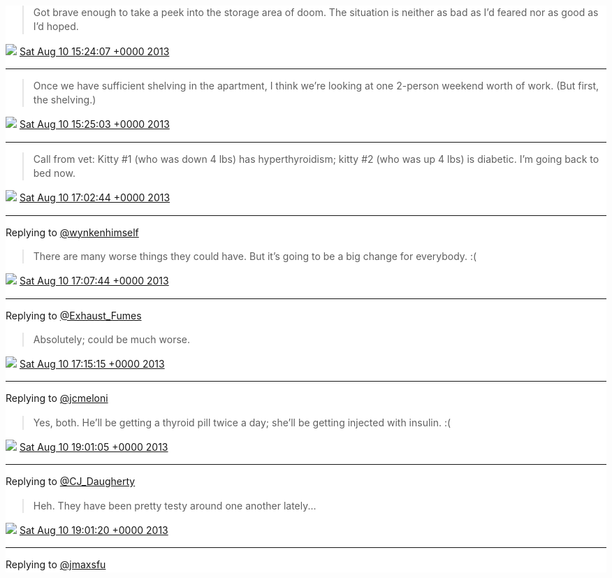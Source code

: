 > Got brave enough to take a peek into the storage area of doom\. The situation is neither as bad as I’d feared nor as good as I’d hoped\.

<img src="../../media/tweet.ico" width="12" /> [Sat Aug 10 15:24:07 +0000 2013](https://twitter.com/kfitz/status/366218407789592577)

----

> Once we have sufficient shelving in the apartment, I think we’re looking at one 2\-person weekend worth of work\. \(But first, the shelving\.\)

<img src="../../media/tweet.ico" width="12" /> [Sat Aug 10 15:25:03 +0000 2013](https://twitter.com/kfitz/status/366218644050554880)

----

> Call from vet: Kitty \#1 \(who was down 4 lbs\) has hyperthyroidism; kitty \#2 \(who was up 4 lbs\) is diabetic\. I’m going back to bed now\.

<img src="../../media/tweet.ico" width="12" /> [Sat Aug 10 17:02:44 +0000 2013](https://twitter.com/kfitz/status/366243228254609409)

----

Replying to [@wynkenhimself](https://twitter.com/wynkenhimself/status/366244232429707265)

> There are many worse things they could have\. But it’s going to be a big change for everybody\. :\(

<img src="../../media/tweet.ico" width="12" /> [Sat Aug 10 17:07:44 +0000 2013](https://twitter.com/kfitz/status/366244483886628864)

----

Replying to [@Exhaust\_Fumes](https://twitter.com/Exhaust_Fumes/status/366246280839704576)

> Absolutely; could be much worse\.

<img src="../../media/tweet.ico" width="12" /> [Sat Aug 10 17:15:15 +0000 2013](https://twitter.com/kfitz/status/366246378361458688)

----

Replying to [@jcmeloni](https://twitter.com/jcmeloni/status/366254586593423361)

> Yes, both\. He’ll be getting a thyroid pill twice a day; she’ll be getting injected with insulin\. :\(

<img src="../../media/tweet.ico" width="12" /> [Sat Aug 10 19:01:05 +0000 2013](https://twitter.com/kfitz/status/366273010249895936)

----

Replying to [@CJ\_Daugherty](https://twitter.com/CJ_Daugherty/status/366254624023388160)

> Heh\. They have been pretty testy around one another lately\.\.\.

<img src="../../media/tweet.ico" width="12" /> [Sat Aug 10 19:01:20 +0000 2013](https://twitter.com/kfitz/status/366273075861401601)

----

Replying to [@jmaxsfu](https://twitter.com/@jmaxsfu/status/366263001596182529)
